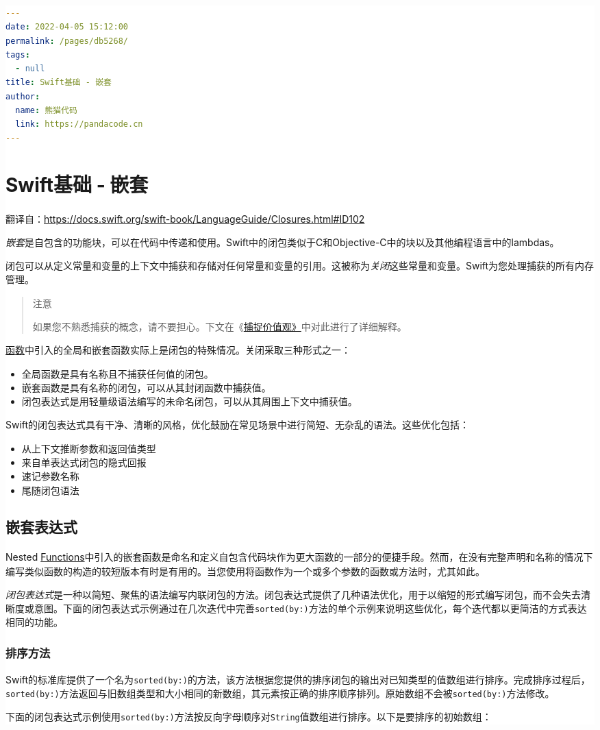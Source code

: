 ```yaml
---
date: 2022-04-05 15:12:00
permalink: /pages/db5268/
tags: 
  - null
title: Swift基础 - 嵌套
author: 
  name: 熊猫代码
  link: https://pandacode.cn
---
```

# Swift基础 - 嵌套

翻译自：https://docs.swift.org/swift-book/LanguageGuide/Closures.html#ID102

*嵌套*是自包含的功能块，可以在代码中传递和使用。Swift中的闭包类似于C和Objective-C中的块以及其他编程语言中的lambdas。

闭包可以从定义常量和变量的上下文中捕获和存储对任何常量和变量的引用。这被称为*关闭*这些常量和变量。Swift为您处理捕获的所有内存管理。

> 注意
>
> 如果您不熟悉捕获的概念，请不要担心。下文在《[捕捉价值观》](https://docs.swift.org/swift-book/LanguageGuide/Closures.html#ID103)中对此进行了详细解释。

[函数](https://docs.swift.org/swift-book/LanguageGuide/Functions.html)中引入的全局和嵌套函数实际上是闭包的特殊情况。关闭采取三种形式之一：

- 全局函数是具有名称且不捕获任何值的闭包。
- 嵌套函数是具有名称的闭包，可以从其封闭函数中捕获值。
- 闭包表达式是用轻量级语法编写的未命名闭包，可以从其周围上下文中捕获值。

Swift的闭包表达式具有干净、清晰的风格，优化鼓励在常见场景中进行简短、无杂乱的语法。这些优化包括：

- 从上下文推断参数和返回值类型
- 来自单表达式闭包的隐式回报
- 速记参数名称
- 尾随闭包语法

## 嵌套表达式

Nested [Functions](https://docs.swift.org/swift-book/LanguageGuide/Functions.html#ID178)中引入的嵌套函数是命名和定义自包含代码块作为更大函数的一部分的便捷手段。然而，在没有完整声明和名称的情况下编写类似函数的构造的较短版本有时是有用的。当您使用将函数作为一个或多个参数的函数或方法时，尤其如此。

*闭包表达式*是一种以简短、聚焦的语法编写内联闭包的方法。闭包表达式提供了几种语法优化，用于以缩短的形式编写闭包，而不会失去清晰度或意图。下面的闭包表达式示例通过在几次迭代中完善`sorted(by:)`方法的单个示例来说明这些优化，每个迭代都以更简洁的方式表达相同的功能。

### 排序方法

Swift的标准库提供了一个名为`sorted(by:)`的方法，该方法根据您提供的排序闭包的输出对已知类型的值数组进行排序。完成排序过程后，`sorted(by:)`方法返回与旧数组类型和大小相同的新数组，其元素按正确的排序顺序排列。原始数组不会被`sorted(by:)`方法修改。

下面的闭包表达式示例使用`sorted(by:)`方法按反向字母顺序对`String`值数组进行排序。以下是要排序的初始数组：
